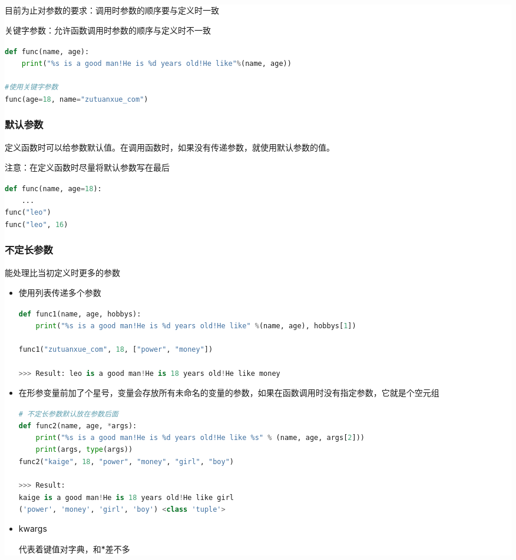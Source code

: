 目前为止对参数的要求：调用时参数的顺序要与定义时一致

关键字参数：允许函数调用时参数的顺序与定义时不一致

```python
def func(name, age):
    print("%s is a good man!He is %d years old!He like"%(name, age))

#使用关键字参数
func(age=18, name="zutuanxue_com")
```

### 默认参数

定义函数时可以给参数默认值。在调用函数时，如果没有传递参数，就使用默认参数的值。

注意：在定义函数时尽量将默认参数写在最后

```python
def func(name, age=18):
    ...
func("leo")
func("leo", 16)
```

### 不定长参数

能处理比当初定义时更多的参数

- 使用列表传递多个参数

  ```python
  def func1(name, age, hobbys):
      print("%s is a good man!He is %d years old!He like" %(name, age), hobbys[1])
  
  func1("zutuanxue_com", 18, ["power", "money"])
  
  >>> Result: leo is a good man!He is 18 years old!He like money
  ```

- 在形参变量前加了个星号，变量会存放所有未命名的变量的参数，如果在函数调用时没有指定参数，它就是个空元组

  ```python
  # 不定长参数默认放在参数后面
  def func2(name, age, *args):
      print("%s is a good man!He is %d years old!He like %s" % (name, age, args[2]))
      print(args, type(args))
  func2("kaige", 18, "power", "money", "girl", "boy")
  
  >>> Result: 
  kaige is a good man!He is 18 years old!He like girl
  ('power', 'money', 'girl', 'boy') <class 'tuple'>
  ```

- kwargs

  代表着键值对字典，和*差不多
